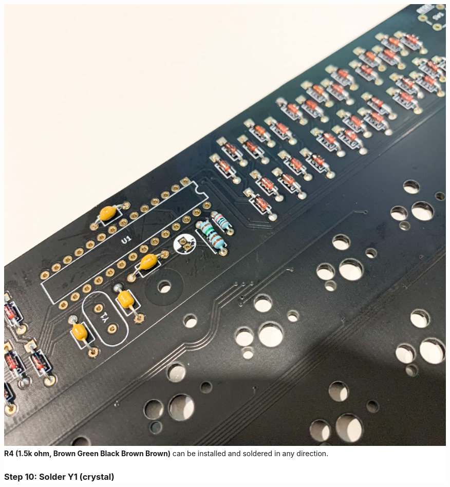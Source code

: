 ![](images/step9.jpg)
**R4 (1.5k ohm, Brown Green Black Brown Brown)** can be installed and soldered in any direction.

### Step 10: Solder Y1 (crystal) <a name="step10"></a>